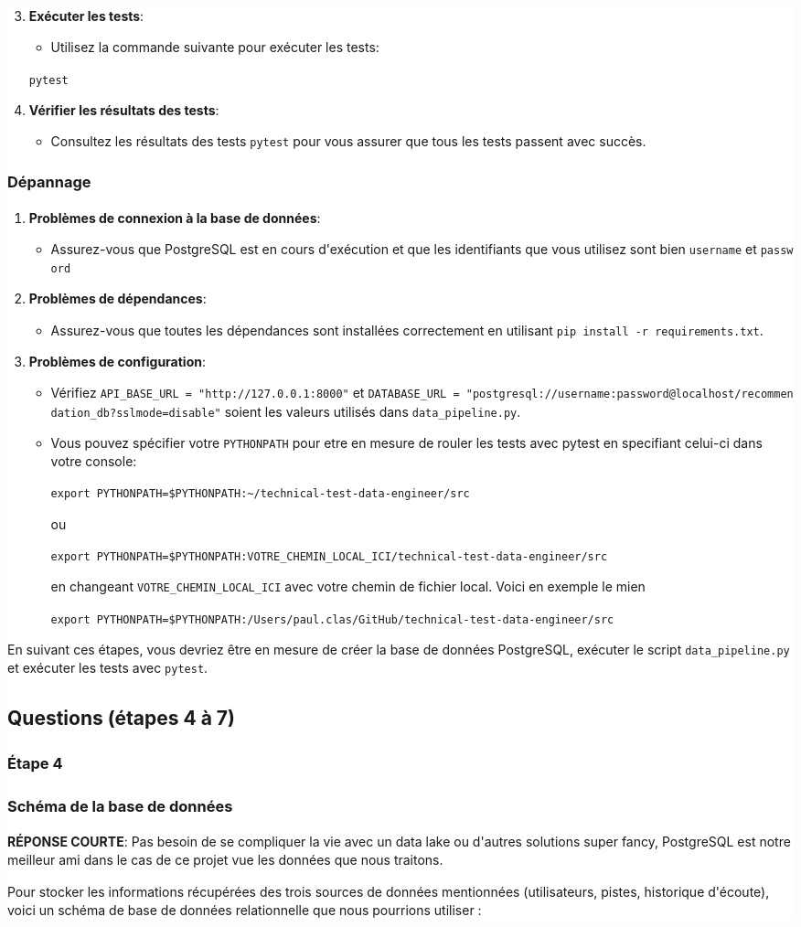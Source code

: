 3. **Exécuter les tests**:
   - Utilisez la commande suivante pour exécuter les tests:
    ```
    pytest
    ```

4. **Vérifier les résultats des tests**:
   - Consultez les résultats des tests `pytest` pour vous assurer que tous les tests passent avec succès.

### Dépannage

1. **Problèmes de connexion à la base de données**:
   - Assurez-vous que PostgreSQL est en cours d'exécution et que les identifiants que vous utilisez sont bien `username` et `password`

2. **Problèmes de dépendances**:
   - Assurez-vous que toutes les dépendances sont installées correctement en utilisant `pip install -r requirements.txt`.

3. **Problèmes de configuration**:
   - Vérifiez `API_BASE_URL = "http://127.0.0.1:8000"` et `DATABASE_URL = "postgresql://username:password@localhost/recommendation_db?sslmode=disable"` soient les valeurs utilisés dans `data_pipeline.py`.

   - Vous pouvez spécifier votre `PYTHONPATH` pour etre en mesure de rouler les tests avec pytest en specifiant celui-ci dans votre console:

        ```export PYTHONPATH=$PYTHONPATH:~/technical-test-data-engineer/src``` 

        ou 

        ```export PYTHONPATH=$PYTHONPATH:VOTRE_CHEMIN_LOCAL_ICI/technical-test-data-engineer/src``` 

        en changeant ```VOTRE_CHEMIN_LOCAL_ICI``` avec votre chemin de fichier local. Voici en exemple le mien 

        ```export PYTHONPATH=$PYTHONPATH:/Users/paul.clas/GitHub/technical-test-data-engineer/src```


En suivant ces étapes, vous devriez être en mesure de créer la base de données PostgreSQL, exécuter le script `data_pipeline.py` et exécuter les tests avec `pytest`.


## Questions (étapes 4 à 7)

### Étape 4

### Schéma de la base de données

**RÉPONSE COURTE**: Pas besoin de se compliquer la vie avec un data lake ou d'autres solutions super fancy, PostgreSQL est notre meilleur ami dans le cas de ce projet vue les données que nous traitons.

Pour stocker les informations récupérées des trois sources de données mentionnées (utilisateurs, pistes, historique d'écoute), voici un schéma de base de données relationnelle que nous pourrions utiliser :
